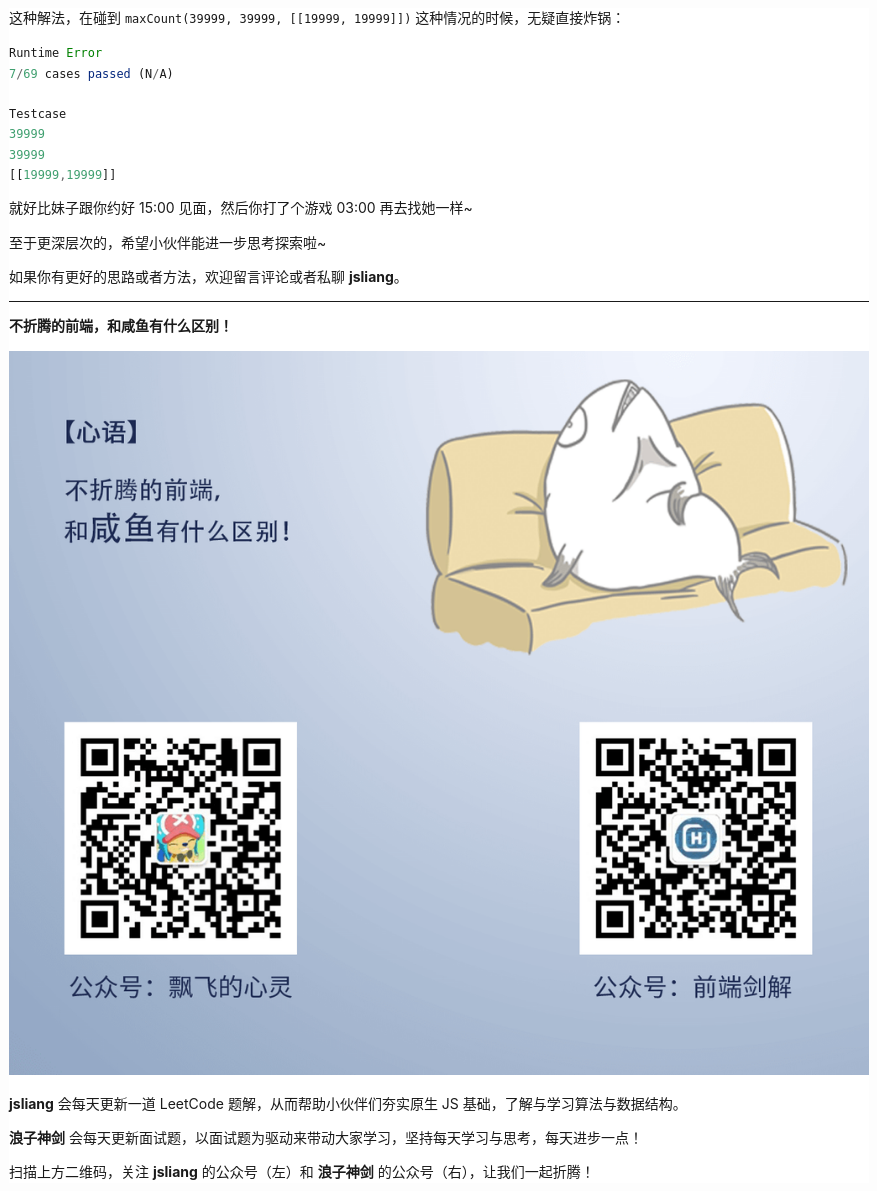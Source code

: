 这种解法，在碰到 `maxCount(39999, 39999, [[19999, 19999]])` 这种情况的时候，无疑直接炸锅：

```js
Runtime Error
7/69 cases passed (N/A)

Testcase
39999
39999
[[19999,19999]]
```

就好比妹子跟你约好 15:00 见面，然后你打了个游戏 03:00 再去找她一样~

至于更深层次的，希望小伙伴能进一步思考探索啦~

如果你有更好的思路或者方法，欢迎留言评论或者私聊 **jsliang**。

---

**不折腾的前端，和咸鱼有什么区别！**

![图](../../../public-repertory/img/z-index-small.png)

**jsliang** 会每天更新一道 LeetCode 题解，从而帮助小伙伴们夯实原生 JS 基础，了解与学习算法与数据结构。

**浪子神剑** 会每天更新面试题，以面试题为驱动来带动大家学习，坚持每天学习与思考，每天进步一点！

扫描上方二维码，关注 **jsliang** 的公众号（左）和 **浪子神剑** 的公众号（右），让我们一起折腾！

